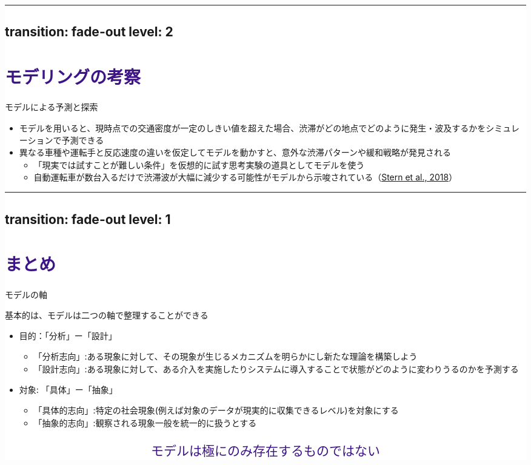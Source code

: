 

---
transition: fade-out
level: 2
---

# モデリングの考察

モデルによる予測と探索

- モデルを用いると、現時点での交通密度が一定のしきい値を超えた場合、渋滞がどの地点でどのように発生・波及するかをシミュレーションで予測できる
- 異なる車種や運転手と反応速度の違いを仮定してモデルを動かすと、意外な渋滞パターンや緩和戦略が発見される
    - 「現実では試すことが難しい条件」を仮想的に試す思考実験の道具としてモデルを使う
    -  自動運転車が数台入るだけで渋滞波が大幅に減少する可能性がモデルから示唆されている（[Stern et al., 2018](https://www.sciencedirect.com/science/article/pii/S0968090X18301517)）


<style>
h1 {
  background-color: #3E1586;
  background-size: 100%;
  -webkit-background-clip: text;
  -moz-background-clip: text;
  -webkit-text-fill-color: transparent;
  -moz-text-fill-color: transparent;
}
</style>



---
transition: fade-out
level: 1
---

# まとめ

モデルの軸

基本的は、モデルは二つの軸で整理することができる

- 目的：「分析」ー「設計」
    - 「分析志向」:ある現象に対して、その現象が生じるメカニズムを明らかにし新たな理論を構築しよう
    - 「設計志向」:ある現象に対して、ある介入を実施したりシステムに導入することで状態がどのように変わりうるのかを予測する

- 対象: 「具体」ー「抽象」
    - 「具体的志向」:特定の社会現象(例えば対象のデータが現実的に収集できるレベル)を対象にする
    - 「抽象的志向」:観察される現象一般を統一的に扱うとする

<p v-click style="color: #3E1586; font-size: 1.5em; text-align: center;">
  モデルは極にのみ存在するものではない
</p>

<style>
h1 {
  background-color: #3E1586;
  background-size: 100%;
  -webkit-background-clip: text;
  -moz-background-clip: text;
  -webkit-text-fill-color: transparent;
  -moz-text-fill-color: transparent;
}
</style>
